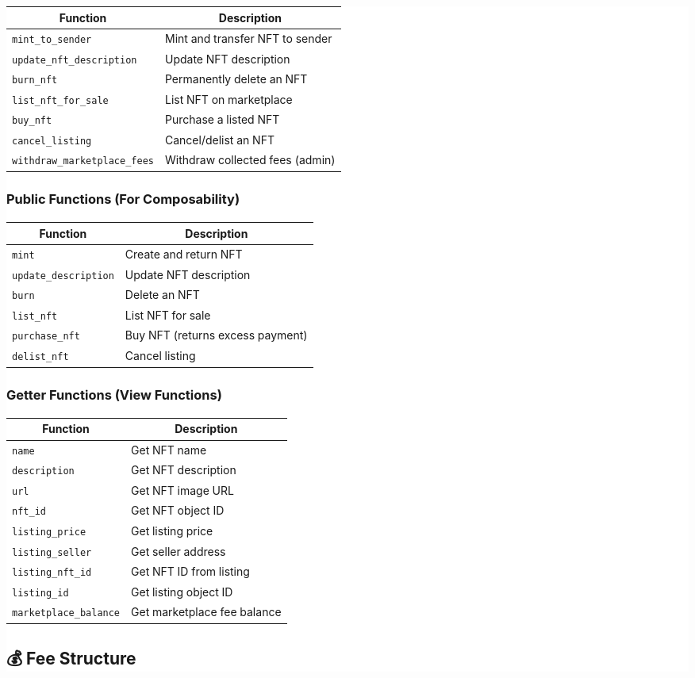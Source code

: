 | Function | Description |
|----------|-------------|
| `mint_to_sender` | Mint and transfer NFT to sender |
| `update_nft_description` | Update NFT description |
| `burn_nft` | Permanently delete an NFT |
| `list_nft_for_sale` | List NFT on marketplace |
| `buy_nft` | Purchase a listed NFT |
| `cancel_listing` | Cancel/delist an NFT |
| `withdraw_marketplace_fees` | Withdraw collected fees (admin) |

### Public Functions (For Composability)

| Function | Description |
|----------|-------------|
| `mint` | Create and return NFT |
| `update_description` | Update NFT description |
| `burn` | Delete an NFT |
| `list_nft` | List NFT for sale |
| `purchase_nft` | Buy NFT (returns excess payment) |
| `delist_nft` | Cancel listing |

### Getter Functions (View Functions)

| Function | Description |
|----------|-------------|
| `name` | Get NFT name |
| `description` | Get NFT description |
| `url` | Get NFT image URL |
| `nft_id` | Get NFT object ID |
| `listing_price` | Get listing price |
| `listing_seller` | Get seller address |
| `listing_nft_id` | Get NFT ID from listing |
| `listing_id` | Get listing object ID |
| `marketplace_balance` | Get marketplace fee balance |

## 💰 Fee Structure
